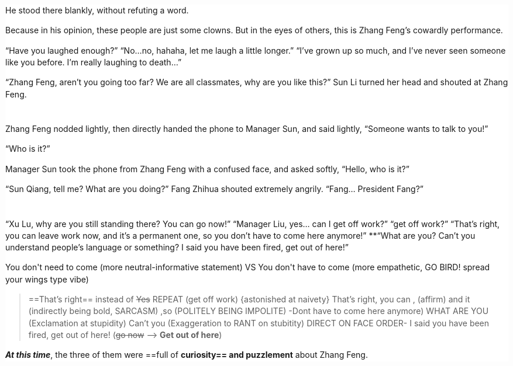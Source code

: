 


# 
He stood there blankly, without refuting a word.

Because in his opinion, these people are just some clowns.
But in the eyes of others, this is Zhang Feng’s cowardly performance.

“Have you laughed enough?”
“No…no, hahaha, let me laugh a little longer.”
“I’ve grown up so much, and I’ve never seen someone like you before. I’m really laughing to death…”

“Zhang Feng, aren’t you going too far? We are all classmates, why are you like this?” Sun Li turned her head and shouted at Zhang Feng.

#
Zhang Feng nodded lightly, then directly handed the phone to Manager Sun, and said lightly, “Someone wants to talk to you!”

“Who is it?”

Manager Sun took the phone from Zhang Feng with a confused face, and asked softly, “Hello, who is it?”

“Sun Qiang, tell me? What are you doing?” Fang Zhihua shouted extremely angrily.
“Fang… President Fang?”
#
“Xu Lu, why are you still standing there? You can go now!”
“Manager Liu, yes… can I get off work?”
“get off work?”
“That’s right, you can leave work now, and it’s a permanent one, so you don’t have to come here anymore!”
**“What are you? Can’t you understand people’s language or something? I said you have been fired, get out of here!”

You don't need to come (more neutral-informative statement) VS You don't have to come (more empathetic, GO BIRD! spread  your wings type vibe)

>==That’s right== instead of ~~Yes~~
>REPEAT (get off work) {astonished at naivety}
>That’s right, 
>you can  , (affirm)
>and it    (indirectly being bold, SARCASM)
>,so    (POLITELY BEING IMPOLITE) -Dont have to come here anymore)
>WHAT ARE YOU (Exclamation at stupidity)
>Can’t you  (Exaggeration to RANT on stubitity)
>DIRECT ON FACE ORDER- I said you have been fired, get out of here! (~~go now~~ —> **Get out of here**)


***At this time***, the three of them were ==full of **curiosity== and puzzlement** about Zhang Feng.

